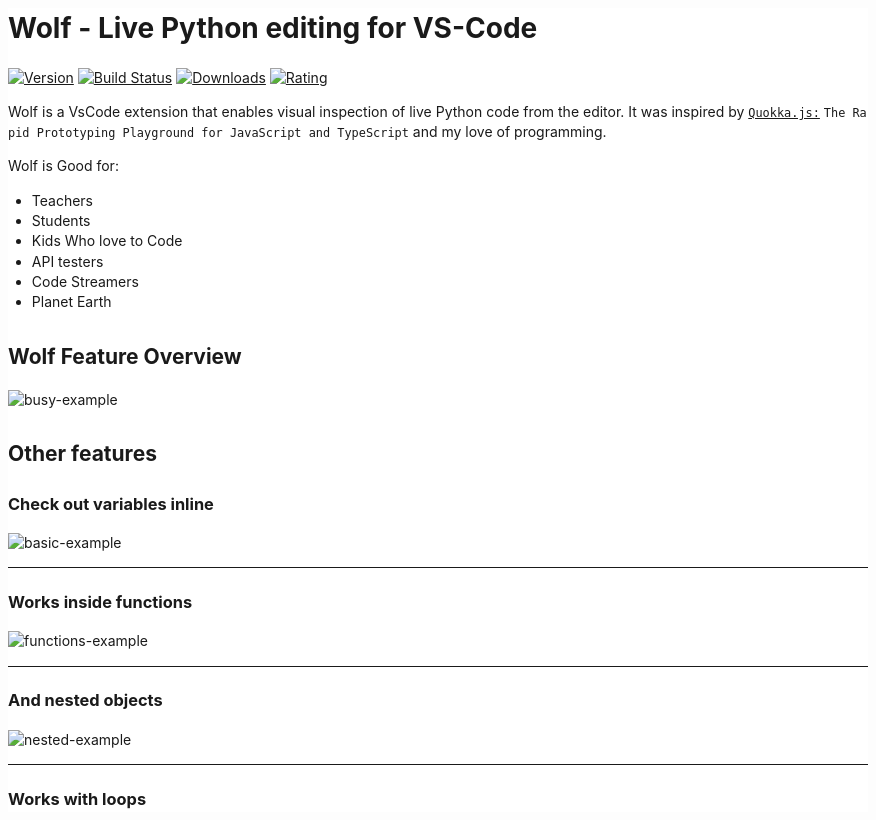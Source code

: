 # Wolf - Live Python editing for VS-Code

[![Version](https://vsmarketplacebadge.apphb.com/version-short/traBpUkciP.wolf.svg)](https://vsmarketplacebadge.apphb.com/version-short/traBpUkciP.wolf.svg)
[![Build Status](https://travis-ci.org/Duroktar/Wolf.svg?branch=master)](https://travis-ci.org/Duroktar/Wolf)
[![Downloads](https://vsmarketplacebadge.apphb.com/installs/traBpUkciP.wolf.svg)](https://vsmarketplacebadge.apphb.com/installs/traBpUkciP.wolf.svg)
[![Rating](https://vsmarketplacebadge.apphb.com/rating/traBpUkciP.wolf.svg)](https://vsmarketplacebadge.apphb.com/rating/traBpUkciP.wolf.svg)

Wolf is a VsCode extension that enables visual inspection of live Python code from the editor. It was inspired by [`Quokka.js:`](https://quokkajs.com/) `The Rapid Prototyping Playground for JavaScript and TypeScript` and my love of programming.

Wolf is Good for:

* Teachers
* Students
* Kids Who love to Code
* API testers
* Code Streamers
* Planet Earth

## Wolf Feature Overview

![busy-example](images/busy_example.png)

## Other features

### Check out variables inline

![basic-example](images/basic_example.png)

---

### Works inside functions

![functions-example](images/functions_example.png)

---

### And nested objects

![nested-example](images/nested_example.png)

---

### Works with loops
